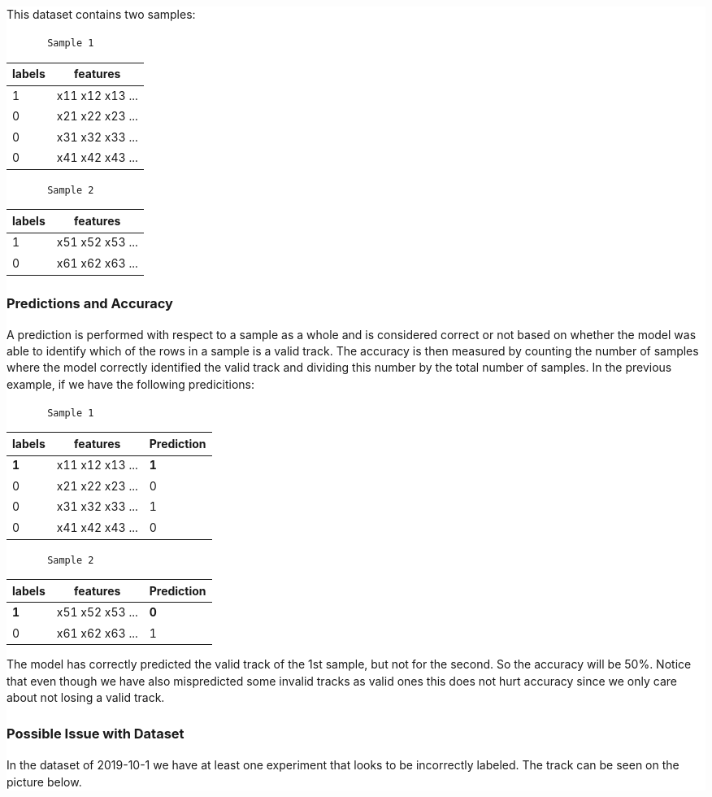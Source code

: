  
This dataset contains two samples:
          
           Sample 1
 | labels |     features     |   
 |--------|------------------|   
 |   1    |   x11 x12 x13 ...|   
 |   0    |   x21 x22 x23 ...|   
 |   0    |   x31 x32 x33 ...|
 |   0    |   x41 x42 x43 ...|
 
           Sample 2
 | labels |     features     |
 |--------|------------------|
 |   1    |   x51 x52 x53 ...|
 |   0    |   x61 x62 x63 ...|

### Predictions and Accuracy

A prediction is performed with respect to a sample as a whole and is considered correct or not based on whether the model was able to identify which of the rows in a sample is a valid track. The accuracy is then measured by counting the number of samples where the model correctly identified the valid track and dividing this number by the total number of samples. In the previous example, if we have the following predicitions:

           Sample 1
 | labels |     features     | Prediction |  
 |--------|------------------|------------|   
 |   **1**    |   x11 x12 x13 ...|      **1**     |
 |   0    |   x21 x22 x23 ...|      0     |
 |   0    |   x31 x32 x33 ...|      1     |
 |   0    |   x41 x42 x43 ...|      0     |
  
           Sample 2
 | labels |     features     | Prediction | 
 |--------|------------------|------------| 
 |   **1**    |   x51 x52 x53 ...|      **0**     |
 |   0    |   x61 x62 x63 ...|      1     |
 

The model has correctly predicted the valid track of the 1st sample, but not for the second. So the accuracy will be 50%. Notice that even though we have also mispredicted some invalid tracks as valid ones this does not hurt accuracy since we only care about not losing a valid track.

### Possible Issue with Dataset

In the dataset of 2019-10-1 we have at least one experiment that looks to be incorrectly labeled. The track can be seen on the picture below.
